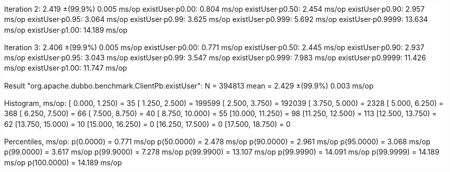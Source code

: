 Iteration   2: 2.419 ±(99.9%) 0.005 ms/op
                 existUser·p0.00:   0.804 ms/op
                 existUser·p0.50:   2.454 ms/op
                 existUser·p0.90:   2.957 ms/op
                 existUser·p0.95:   3.064 ms/op
                 existUser·p0.99:   3.625 ms/op
                 existUser·p0.999:  5.692 ms/op
                 existUser·p0.9999: 13.634 ms/op
                 existUser·p1.00:   14.189 ms/op

Iteration   3: 2.406 ±(99.9%) 0.005 ms/op
                 existUser·p0.00:   0.771 ms/op
                 existUser·p0.50:   2.445 ms/op
                 existUser·p0.90:   2.937 ms/op
                 existUser·p0.95:   3.043 ms/op
                 existUser·p0.99:   3.547 ms/op
                 existUser·p0.999:  7.983 ms/op
                 existUser·p0.9999: 11.426 ms/op
                 existUser·p1.00:   11.747 ms/op



Result "org.apache.dubbo.benchmark.ClientPb.existUser":
  N = 394813
  mean =      2.429 ±(99.9%) 0.003 ms/op

  Histogram, ms/op:
    [ 0.000,  1.250) = 35 
    [ 1.250,  2.500) = 199599 
    [ 2.500,  3.750) = 192039 
    [ 3.750,  5.000) = 2328 
    [ 5.000,  6.250) = 368 
    [ 6.250,  7.500) = 66 
    [ 7.500,  8.750) = 40 
    [ 8.750, 10.000) = 55 
    [10.000, 11.250) = 98 
    [11.250, 12.500) = 113 
    [12.500, 13.750) = 62 
    [13.750, 15.000) = 10 
    [15.000, 16.250) = 0 
    [16.250, 17.500) = 0 
    [17.500, 18.750) = 0 

  Percentiles, ms/op:
      p(0.0000) =      0.771 ms/op
     p(50.0000) =      2.478 ms/op
     p(90.0000) =      2.961 ms/op
     p(95.0000) =      3.068 ms/op
     p(99.0000) =      3.617 ms/op
     p(99.9000) =      7.278 ms/op
     p(99.9900) =     13.107 ms/op
     p(99.9990) =     14.091 ms/op
     p(99.9999) =     14.189 ms/op
    p(100.0000) =     14.189 ms/op
